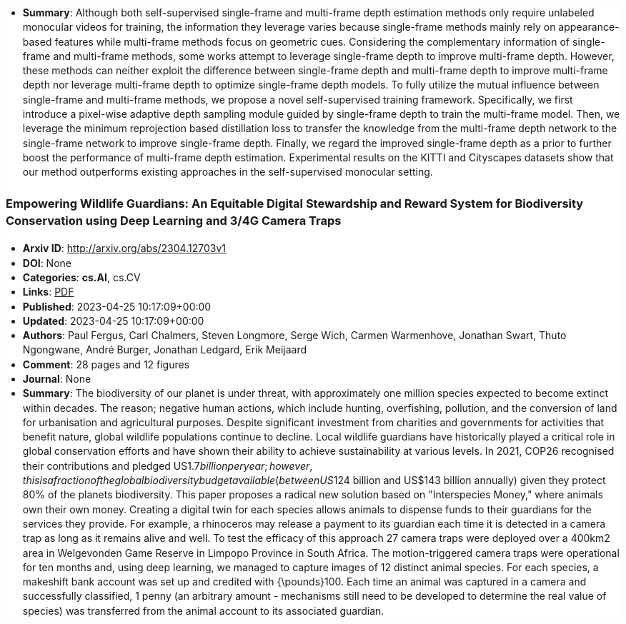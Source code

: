 - **Summary**: Although both self-supervised single-frame and multi-frame depth estimation methods only require unlabeled monocular videos for training, the information they leverage varies because single-frame methods mainly rely on appearance-based features while multi-frame methods focus on geometric cues. Considering the complementary information of single-frame and multi-frame methods, some works attempt to leverage single-frame depth to improve multi-frame depth. However, these methods can neither exploit the difference between single-frame depth and multi-frame depth to improve multi-frame depth nor leverage multi-frame depth to optimize single-frame depth models. To fully utilize the mutual influence between single-frame and multi-frame methods, we propose a novel self-supervised training framework. Specifically, we first introduce a pixel-wise adaptive depth sampling module guided by single-frame depth to train the multi-frame model. Then, we leverage the minimum reprojection based distillation loss to transfer the knowledge from the multi-frame depth network to the single-frame network to improve single-frame depth. Finally, we regard the improved single-frame depth as a prior to further boost the performance of multi-frame depth estimation. Experimental results on the KITTI and Cityscapes datasets show that our method outperforms existing approaches in the self-supervised monocular setting.



### Empowering Wildlife Guardians: An Equitable Digital Stewardship and Reward System for Biodiversity Conservation using Deep Learning and 3/4G Camera Traps
- **Arxiv ID**: http://arxiv.org/abs/2304.12703v1
- **DOI**: None
- **Categories**: **cs.AI**, cs.CV
- **Links**: [PDF](http://arxiv.org/pdf/2304.12703v1)
- **Published**: 2023-04-25 10:17:09+00:00
- **Updated**: 2023-04-25 10:17:09+00:00
- **Authors**: Paul Fergus, Carl Chalmers, Steven Longmore, Serge Wich, Carmen Warmenhove, Jonathan Swart, Thuto Ngongwane, André Burger, Jonathan Ledgard, Erik Meijaard
- **Comment**: 28 pages and 12 figures
- **Journal**: None
- **Summary**: The biodiversity of our planet is under threat, with approximately one million species expected to become extinct within decades. The reason; negative human actions, which include hunting, overfishing, pollution, and the conversion of land for urbanisation and agricultural purposes. Despite significant investment from charities and governments for activities that benefit nature, global wildlife populations continue to decline. Local wildlife guardians have historically played a critical role in global conservation efforts and have shown their ability to achieve sustainability at various levels. In 2021, COP26 recognised their contributions and pledged US$1.7 billion per year; however, this is a fraction of the global biodiversity budget available (between US$124 billion and US$143 billion annually) given they protect 80% of the planets biodiversity. This paper proposes a radical new solution based on "Interspecies Money," where animals own their own money. Creating a digital twin for each species allows animals to dispense funds to their guardians for the services they provide. For example, a rhinoceros may release a payment to its guardian each time it is detected in a camera trap as long as it remains alive and well. To test the efficacy of this approach 27 camera traps were deployed over a 400km2 area in Welgevonden Game Reserve in Limpopo Province in South Africa. The motion-triggered camera traps were operational for ten months and, using deep learning, we managed to capture images of 12 distinct animal species. For each species, a makeshift bank account was set up and credited with {\pounds}100. Each time an animal was captured in a camera and successfully classified, 1 penny (an arbitrary amount - mechanisms still need to be developed to determine the real value of species) was transferred from the animal account to its associated guardian.


